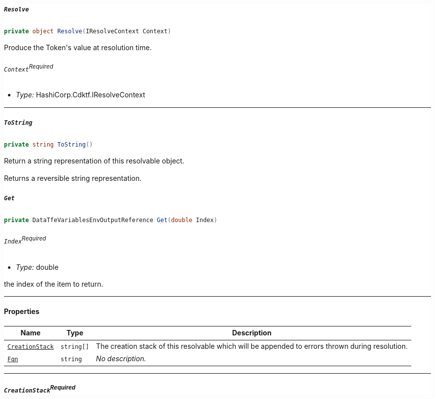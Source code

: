 ##### `Resolve` <a name="Resolve" id="@cdktf/provider-tfe.dataTfeVariables.DataTfeVariablesEnvList.resolve"></a>

```csharp
private object Resolve(IResolveContext Context)
```

Produce the Token's value at resolution time.

###### `Context`<sup>Required</sup> <a name="Context" id="@cdktf/provider-tfe.dataTfeVariables.DataTfeVariablesEnvList.resolve.parameter._context"></a>

- *Type:* HashiCorp.Cdktf.IResolveContext

---

##### `ToString` <a name="ToString" id="@cdktf/provider-tfe.dataTfeVariables.DataTfeVariablesEnvList.toString"></a>

```csharp
private string ToString()
```

Return a string representation of this resolvable object.

Returns a reversible string representation.

##### `Get` <a name="Get" id="@cdktf/provider-tfe.dataTfeVariables.DataTfeVariablesEnvList.get"></a>

```csharp
private DataTfeVariablesEnvOutputReference Get(double Index)
```

###### `Index`<sup>Required</sup> <a name="Index" id="@cdktf/provider-tfe.dataTfeVariables.DataTfeVariablesEnvList.get.parameter.index"></a>

- *Type:* double

the index of the item to return.

---


#### Properties <a name="Properties" id="Properties"></a>

| **Name** | **Type** | **Description** |
| --- | --- | --- |
| <code><a href="#@cdktf/provider-tfe.dataTfeVariables.DataTfeVariablesEnvList.property.creationStack">CreationStack</a></code> | <code>string[]</code> | The creation stack of this resolvable which will be appended to errors thrown during resolution. |
| <code><a href="#@cdktf/provider-tfe.dataTfeVariables.DataTfeVariablesEnvList.property.fqn">Fqn</a></code> | <code>string</code> | *No description.* |

---

##### `CreationStack`<sup>Required</sup> <a name="CreationStack" id="@cdktf/provider-tfe.dataTfeVariables.DataTfeVariablesEnvList.property.creationStack"></a>
